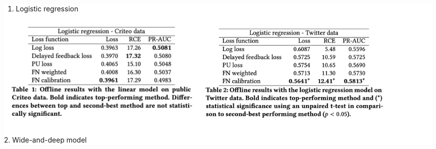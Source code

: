 1. Logistic regression
<div>
    <img src="\assets\images\20230406-figure3.png" width="45%" height="100%">
    <img src="\assets\images\20230406-figure4.png" width="45%" height="100%">
</div>
<br>
2. Wide-and-deep model 
<div>